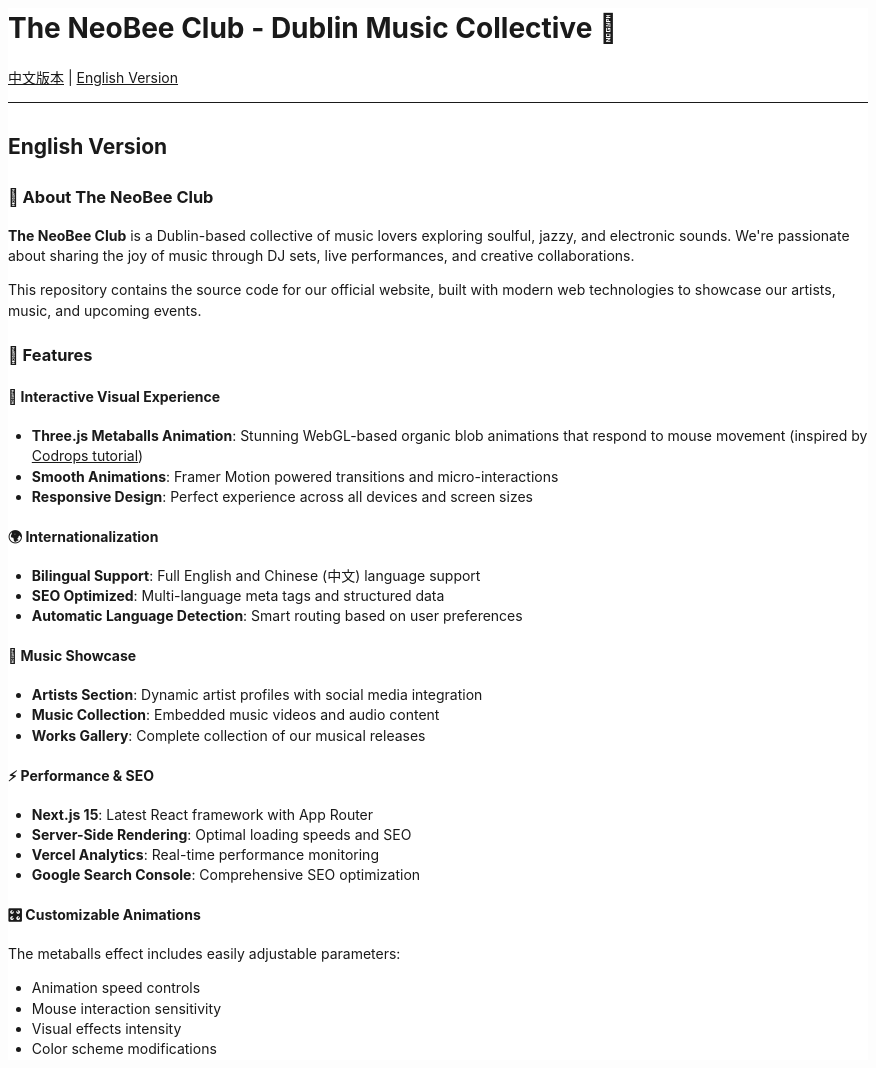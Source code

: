 # The NeoBee Club - Dublin Music Collective 🎵

[中文版本](#中文版本) | [English Version](#english-version)

---

## English Version

### 🎯 About The NeoBee Club

**The NeoBee Club** is a Dublin-based collective of music lovers exploring soulful, jazzy, and electronic sounds. We're passionate about sharing the joy of music through DJ sets, live performances, and creative collaborations.

This repository contains the source code for our official website, built with modern web technologies to showcase our artists, music, and upcoming events.

### 🌟 Features

#### 🎨 **Interactive Visual Experience**

- **Three.js Metaballs Animation**: Stunning WebGL-based organic blob animations that respond to mouse movement (inspired by [Codrops tutorial](https://tympanus.net/codrops/2025/06/09/how-to-create-interactive-droplet-like-metaballs-with-three-js-and-glsl/))
- **Smooth Animations**: Framer Motion powered transitions and micro-interactions
- **Responsive Design**: Perfect experience across all devices and screen sizes

#### 🌍 **Internationalization**

- **Bilingual Support**: Full English and Chinese (中文) language support
- **SEO Optimized**: Multi-language meta tags and structured data
- **Automatic Language Detection**: Smart routing based on user preferences

#### 🎵 **Music Showcase**

- **Artists Section**: Dynamic artist profiles with social media integration
- **Music Collection**: Embedded music videos and audio content
- **Works Gallery**: Complete collection of our musical releases

#### ⚡ **Performance & SEO**

- **Next.js 15**: Latest React framework with App Router
- **Server-Side Rendering**: Optimal loading speeds and SEO
- **Vercel Analytics**: Real-time performance monitoring
- **Google Search Console**: Comprehensive SEO optimization

#### 🎛️ **Customizable Animations**

The metaballs effect includes easily adjustable parameters:

- Animation speed controls
- Mouse interaction sensitivity
- Visual effects intensity
- Color scheme modifications

